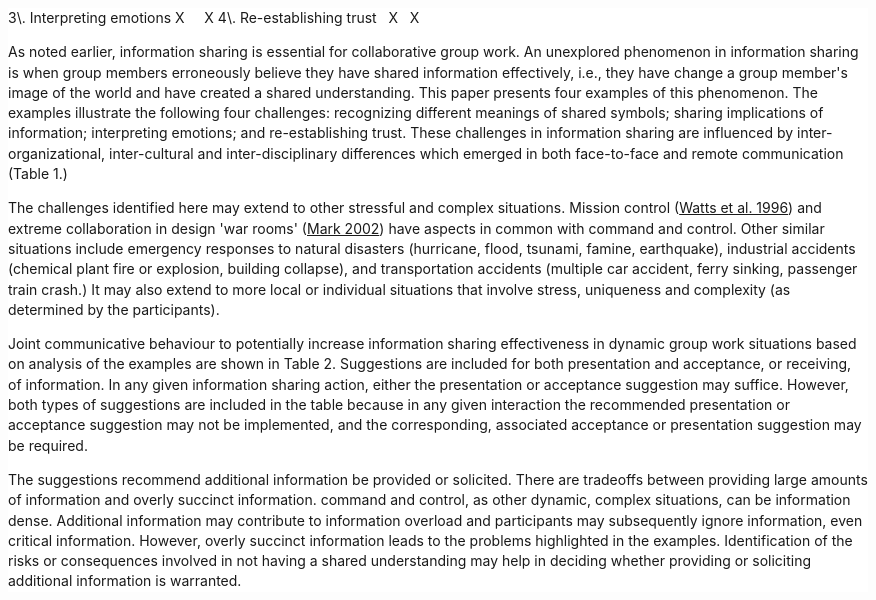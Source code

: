 <tr>

<td>3\. Interpreting emotions</td>

<td align="center">X</td>

<td align="center"> </td>

<td align="center"> </td>

<td align="center">X</td>

</tr>

<tr>

<td>4\. Re-establishing trust</td>

<td align="center"> </td>

<td align="center">X</td>

<td align="center"> </td>

<td align="center">X</td>

</tr>

</tbody>

</table>

As noted earlier, information sharing is essential for collaborative group work. An unexplored phenomenon in information sharing is when group members erroneously believe they have shared information effectively, i.e., they have change a group member's image of the world and have created a shared understanding. This paper presents four examples of this phenomenon. The examples illustrate the following four challenges: recognizing different meanings of shared symbols; sharing implications of information; interpreting emotions; and re-establishing trust. These challenges in information sharing are influenced by inter-organizational, inter-cultural and inter-disciplinary differences which emerged in both face-to-face and remote communication (Table 1.)

The challenges identified here may extend to other stressful and complex situations. Mission control ([Watts et al. 1996](#wat96)) and extreme collaboration in design 'war rooms' ([Mark 2002](#mar02)) have aspects in common with command and control. Other similar situations include emergency responses to natural disasters (hurricane, flood, tsunami, famine, earthquake), industrial accidents (chemical plant fire or explosion, building collapse), and transportation accidents (multiple car accident, ferry sinking, passenger train crash.) It may also extend to more local or individual situations that involve stress, uniqueness and complexity (as determined by the participants).

Joint communicative behaviour to potentially increase information sharing effectiveness in dynamic group work situations based on analysis of the examples are shown in Table 2\. Suggestions are included for both presentation and acceptance, or receiving, of information. In any given information sharing action, either the presentation or acceptance suggestion may suffice. However, both types of suggestions are included in the table because in any given interaction the recommended presentation or acceptance suggestion may not be implemented, and the corresponding, associated acceptance or presentation suggestion may be required.

The suggestions recommend additional information be provided or solicited. There are tradeoffs between providing large amounts of information and overly succinct information. command and control, as other dynamic, complex situations, can be information dense. Additional information may contribute to information overload and participants may subsequently ignore information, even critical information. However, overly succinct information leads to the problems highlighted in the examples. Identification of the risks or consequences involved in not having a shared understanding may help in deciding whether providing or soliciting additional information is warranted.
